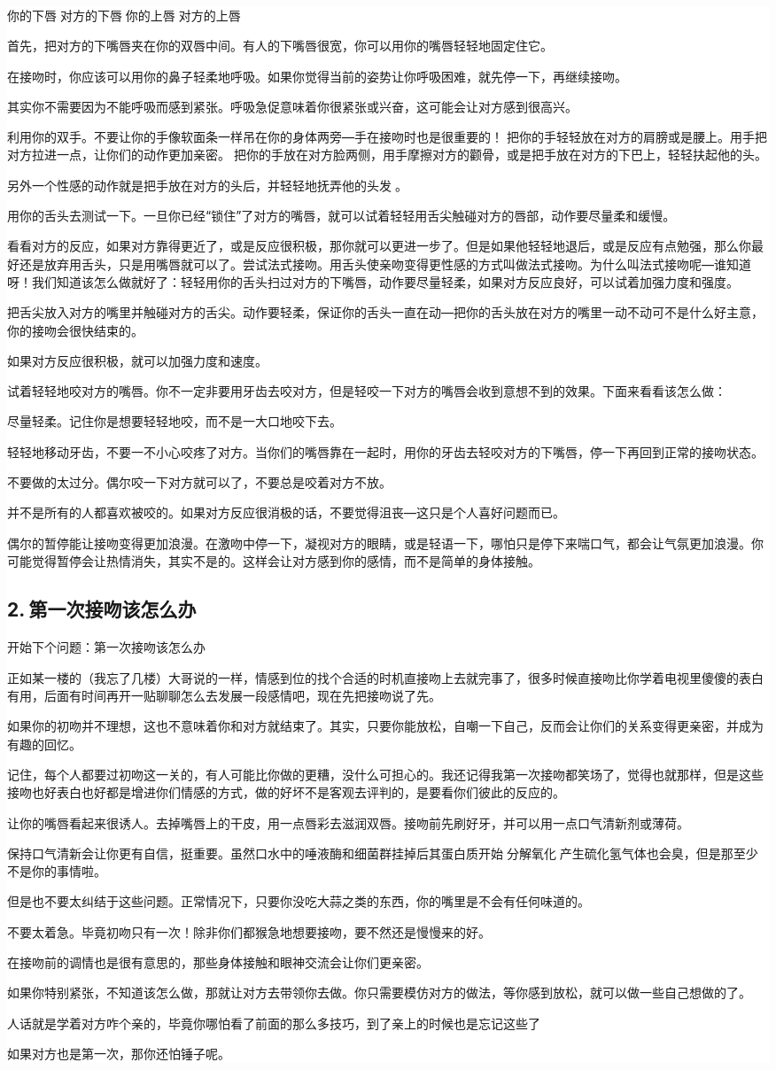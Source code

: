 你的下唇 对方的下唇 你的上唇 对方的上唇  

首先，把对方的下嘴唇夹在你的双唇中间。有人的下嘴唇很宽，你可以用你的嘴唇轻轻地固定住它。  

在接吻时，你应该可以用你的鼻子轻柔地呼吸。如果你觉得当前的姿势让你呼吸困难，就先停一下，再继续接吻。  

其实你不需要因为不能呼吸而感到紧张。呼吸急促意味着你很紧张或兴奋，这可能会让对方感到很高兴。  

利用你的双手。不要让你的手像软面条一样吊在你的身体两旁—手在接吻时也是很重要的！
把你的手轻轻放在对方的肩膀或是腰上。用手把对方拉进一点，让你们的动作更加亲密。
把你的手放在对方脸两侧，用手摩擦对方的颧骨，或是把手放在对方的下巴上，轻轻扶起他的头。  

另外一个性感的动作就是把手放在对方的头后，并轻轻地抚弄他的头发 。

用你的舌头去测试一下。一旦你已经“锁住”了对方的嘴唇，就可以试着轻轻用舌尖触碰对方的唇部，动作要尽量柔和缓慢。  

看看对方的反应，如果对方靠得更近了，或是反应很积极，那你就可以更进一步了。但是如果他轻轻地退后，或是反应有点勉强，那么你最好还是放弃用舌头，只是用嘴唇就可以了。尝试法式接吻。用舌头使亲吻变得更性感的方式叫做法式接吻。为什么叫法式接吻呢—谁知道呀！我们知道该怎么做就好了：轻轻用你的舌头扫过对方的下嘴唇，动作要尽量轻柔，如果对方反应良好，可以试着加强力度和强度。  

把舌尖放入对方的嘴里并触碰对方的舌尖。动作要轻柔，保证你的舌头一直在动—把你的舌头放在对方的嘴里一动不动可不是什么好主意，你的接吻会很快结束的。  

如果对方反应很积极，就可以加强力度和速度。  

试着轻轻地咬对方的嘴唇。你不一定非要用牙齿去咬对方，但是轻咬一下对方的嘴唇会收到意想不到的效果。下面来看看该怎么做：   

尽量轻柔。记住你是想要轻轻地咬，而不是一大口地咬下去。  

轻轻地移动牙齿，不要一不小心咬疼了对方。当你们的嘴唇靠在一起时，用你的牙齿去轻咬对方的下嘴唇，停一下再回到正常的接吻状态。    

不要做的太过分。偶尔咬一下对方就可以了，不要总是咬着对方不放。  

并不是所有的人都喜欢被咬的。如果对方反应很消极的话，不要觉得沮丧—这只是个人喜好问题而已。  

偶尔的暂停能让接吻变得更加浪漫。在激吻中停一下，凝视对方的眼睛，或是轻语一下，哪怕只是停下来喘口气，都会让气氛更加浪漫。你可能觉得暂停会让热情消失，其实不是的。这样会让对方感到你的感情，而不是简单的身体接触。  

## 2. 第一次接吻该怎么办
开始下个问题：第一次接吻该怎么办

正如某一楼的（我忘了几楼）大哥说的一样，情感到位的找个合适的时机直接吻上去就完事了，很多时候直接吻比你学着电视里傻傻的表白有用，后面有时间再开一贴聊聊怎么去发展一段感情吧，现在先把接吻说了先。  

如果你的初吻并不理想，这也不意味着你和对方就结束了。其实，只要你能放松，自嘲一下自己，反而会让你们的关系变得更亲密，并成为有趣的回忆。  

记住，每个人都要过初吻这一关的，有人可能比你做的更糟，没什么可担心的。我还记得我第一次接吻都笑场了，觉得也就那样，但是这些接吻也好表白也好都是增进你们情感的方式，做的好坏不是客观去评判的，是要看你们彼此的反应的。  

让你的嘴唇看起来很诱人。去掉嘴唇上的干皮，用一点唇彩去滋润双唇。接吻前先刷好牙，并可以用一点口气清新剂或薄荷。 

保持口气清新会让你更有自信，挺重要。虽然口水中的唾液酶和细菌群挂掉后其蛋白质开始
分解氧化 产生硫化氢气体也会臭，但是那至少不是你的事情啦。  

但是也不要太纠结于这些问题。正常情况下，只要你没吃大蒜之类的东西，你的嘴里是不会有任何味道的。  

不要太着急。毕竟初吻只有一次！除非你们都猴急地想要接吻，要不然还是慢慢来的好。

在接吻前的调情也是很有意思的，那些身体接触和眼神交流会让你们更亲密。  

如果你特别紧张，不知道该怎么做，那就让对方去带领你去做。你只需要模仿对方的做法，等你感到放松，就可以做一些自己想做的了。  

人话就是学着对方咋个亲的，毕竟你哪怕看了前面的那么多技巧，到了亲上的时候也是忘记这些了  

如果对方也是第一次，那你还怕锤子呢。  
